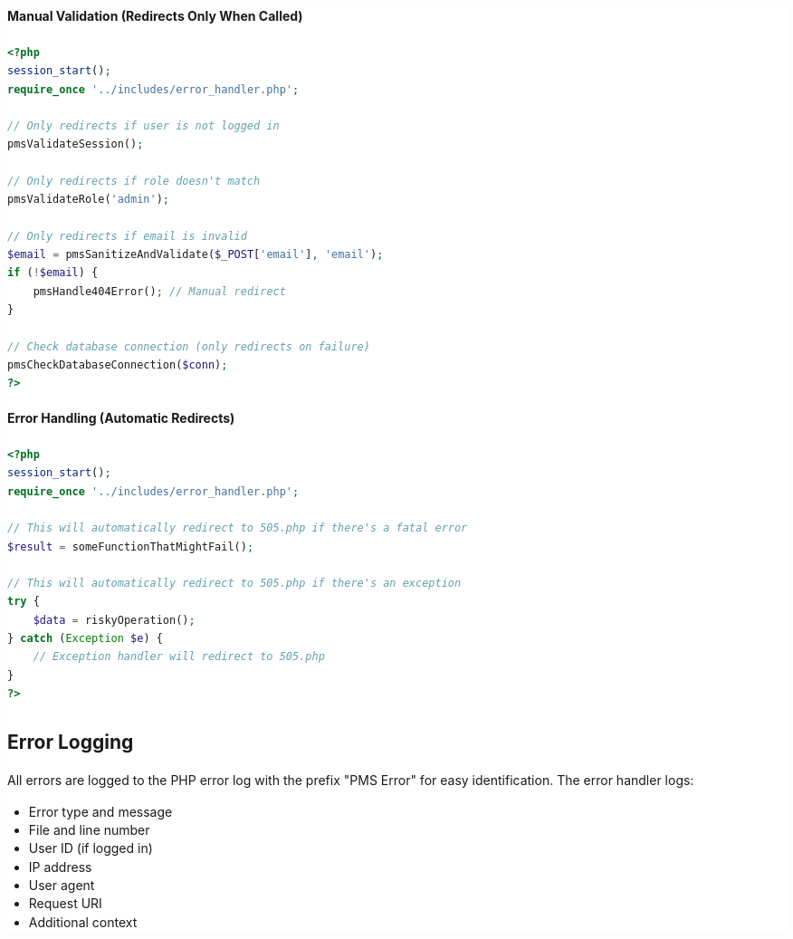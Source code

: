 #### Manual Validation (Redirects Only When Called)
```php
<?php
session_start();
require_once '../includes/error_handler.php';

// Only redirects if user is not logged in
pmsValidateSession();

// Only redirects if role doesn't match
pmsValidateRole('admin');

// Only redirects if email is invalid
$email = pmsSanitizeAndValidate($_POST['email'], 'email');
if (!$email) {
    pmsHandle404Error(); // Manual redirect
}

// Check database connection (only redirects on failure)
pmsCheckDatabaseConnection($conn);
?>
```

#### Error Handling (Automatic Redirects)
```php
<?php
session_start();
require_once '../includes/error_handler.php';

// This will automatically redirect to 505.php if there's a fatal error
$result = someFunctionThatMightFail();

// This will automatically redirect to 505.php if there's an exception
try {
    $data = riskyOperation();
} catch (Exception $e) {
    // Exception handler will redirect to 505.php
}
?>
```

## Error Logging

All errors are logged to the PHP error log with the prefix "PMS Error" for easy identification. The error handler logs:

- Error type and message
- File and line number
- User ID (if logged in)
- IP address
- User agent
- Request URI
- Additional context
